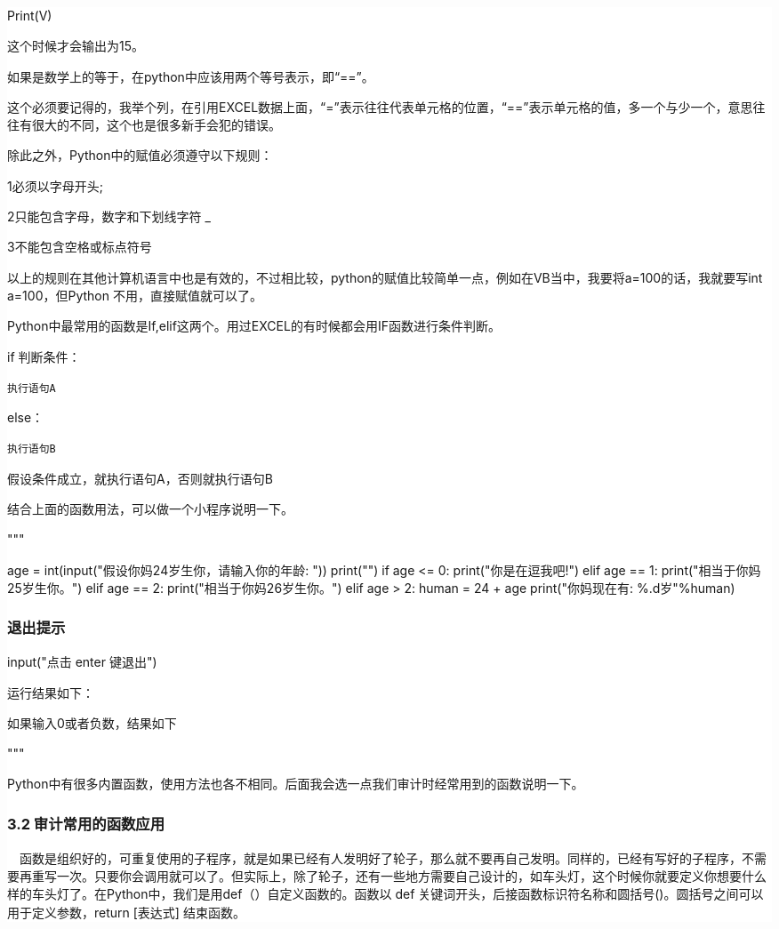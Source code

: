 Print(V)

这个时候才会输出为15。

如果是数学上的等于，在python中应该用两个等号表示，即“==”。

这个必须要记得的，我举个列，在引用EXCEL数据上面，“=”表示往往代表单元格的位置，“==”表示单元格的值，多一个与少一个，意思往往有很大的不同，这个也是很多新手会犯的错误。

除此之外，Python中的赋值必须遵守以下规则：

1必须以字母开头; 

2只能包含字母，数字和下划线字符 _

3不能包含空格或标点符号

以上的规则在其他计算机语言中也是有效的，不过相比较，python的赋值比较简单一点，例如在VB当中，我要将a=100的话，我就要写int a=100，但Python 不用，直接赋值就可以了。

Python中最常用的函数是If,elif这两个。用过EXCEL的有时候都会用IF函数进行条件判断。

if 判断条件：

    执行语句A
    
else：

    执行语句B
    
假设条件成立，就执行语句A，否则就执行语句B

结合上面的函数用法，可以做一个小程序说明一下。

"""

age = int(input("假设你妈24岁生你，请输入你的年龄: "))
print("")
if age <= 0:
    print("你是在逗我吧!")
elif age == 1:
    print("相当于你妈25岁生你。")
elif age == 2:
    print("相当于你妈26岁生你。")
elif age > 2:
    human = 24 + age
    print("你妈现在有: %.d岁"%human) 
### 退出提示
input("点击 enter 键退出")

运行结果如下：
 
如果输入0或者负数，结果如下
 
"""

Python中有很多内置函数，使用方法也各不相同。后面我会选一点我们审计时经常用到的函数说明一下。


### 3.2	审计常用的函数应用

　函数是组织好的，可重复使用的子程序，就是如果已经有人发明好了轮子，那么就不要再自己发明。同样的，已经有写好的子程序，不需要再重写一次。只要你会调用就可以了。但实际上，除了轮子，还有一些地方需要自己设计的，如车头灯，这个时候你就要定义你想要什么样的车头灯了。在Python中，我们是用def（）自定义函数的。函数以 def 关键词开头，后接函数标识符名称和圆括号()。圆括号之间可以用于定义参数，return [表达式] 结束函数。
